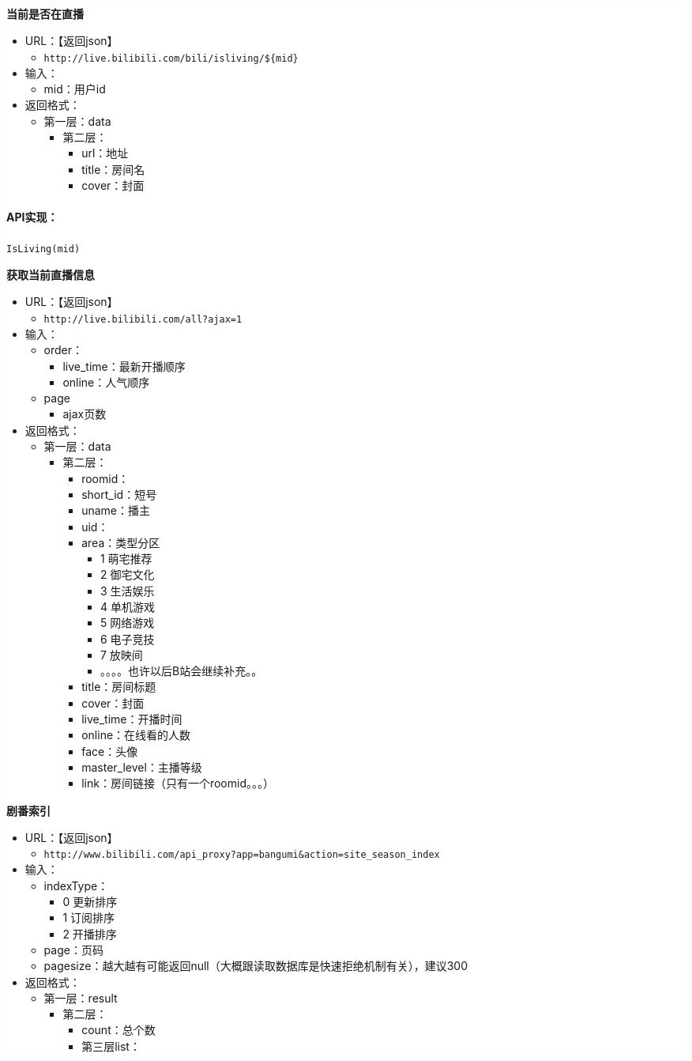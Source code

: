 **当前是否在直播**
* URL：【返回json】
	* `http://live.bilibili.com/bili/isliving/${mid}`
* 输入：
	* mid：用户id
* 返回格式：
	* 第一层：data
		* 第二层：
			* url：地址
			* title：房间名
			* cover：封面

#### API实现：
```python
IsLiving(mid)
```

**获取当前直播信息**
* URL：【返回json】
	* `http://live.bilibili.com/all?ajax=1`
* 输入：
	* order：
		* live_time：最新开播顺序
		* online：人气顺序
	* page
		* ajax页数
* 返回格式：
	* 第一层：data
		* 第二层：
			* roomid：
			* short_id：短号
			* uname：播主
			* uid：
			* area：类型分区
				* 1 萌宅推荐
				* 2 御宅文化
				* 3 生活娱乐
				* 4 单机游戏
				* 5 网络游戏
				* 6 电子竞技
				* 7 放映间
				* 。。。。也许以后B站会继续补充。。
			* title：房间标题
			* cover：封面
			* live_time：开播时间
			* online：在线看的人数
			* face：头像
			* master_level：主播等级
			* link：房间链接（只有一个roomid。。。）

**剧番索引**
* URL：【返回json】
	* `http://www.bilibili.com/api_proxy?app=bangumi&action=site_season_index`
* 输入：
	* indexType：
		* 0 更新排序
		* 1 订阅排序
		* 2 开播排序
	* page：页码
	* pagesize：越大越有可能返回null（大概跟读取数据库是快速拒绝机制有关），建议300
* 返回格式：
	* 第一层：result
		* 第二层：
			* count：总个数
			* 第三层list：